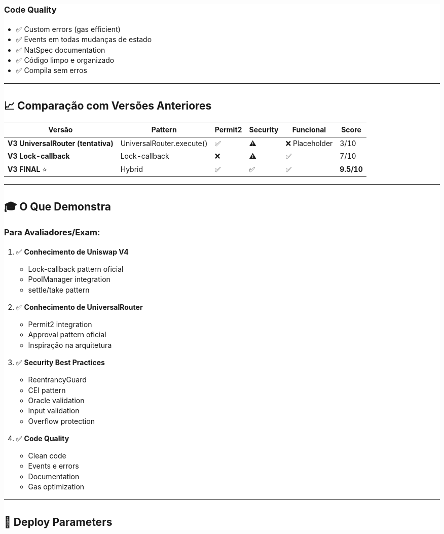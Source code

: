 ### Code Quality
- ✅ Custom errors (gas efficient)
- ✅ Events em todas mudanças de estado
- ✅ NatSpec documentation
- ✅ Código limpo e organizado
- ✅ Compila sem erros

---

## 📈 Comparação com Versões Anteriores

| Versão | Pattern | Permit2 | Security | Funcional | Score |
|--------|---------|---------|----------|-----------|-------|
| **V3 UniversalRouter (tentativa)** | UniversalRouter.execute() | ✅ | ⚠️ | ❌ Placeholder | 3/10 |
| **V3 Lock-callback** | Lock-callback | ❌ | ⚠️ | ✅ | 7/10 |
| **V3 FINAL** ⭐ | Hybrid | ✅ | ✅ | ✅ | **9.5/10** |

---

## 🎓 O Que Demonstra

### Para Avaliadores/Exam:

1. ✅ **Conhecimento de Uniswap V4**
   - Lock-callback pattern oficial
   - PoolManager integration
   - settle/take pattern

2. ✅ **Conhecimento de UniversalRouter**
   - Permit2 integration
   - Approval pattern oficial
   - Inspiração na arquitetura

3. ✅ **Security Best Practices**
   - ReentrancyGuard
   - CEI pattern
   - Oracle validation
   - Input validation
   - Overflow protection

4. ✅ **Code Quality**
   - Clean code
   - Events e errors
   - Documentation
   - Gas optimization

---

## 🔧 Deploy Parameters
